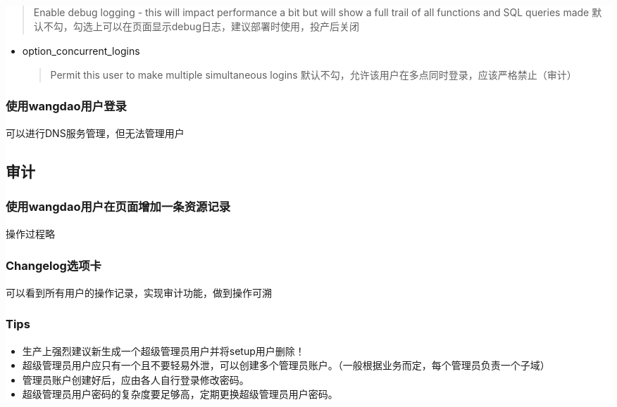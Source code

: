   > Enable debug logging - this will impact performance a bit but will show a full trail of all functions and SQL queries made
  > 默认不勾，勾选上可以在页面显示debug日志，建议部署时使用，投产后关闭

- option_concurrent_logins

  > Permit this user to make multiple simultaneous logins
  > 默认不勾，允许该用户在多点同时登录，应该严格禁止（审计）

### 使用wangdao用户登录

可以进行DNS服务管理，但无法管理用户

## 审计

### 使用wangdao用户在页面增加一条资源记录

操作过程略

### Changelog选项卡

可以看到所有用户的操作记录，实现审计功能，做到操作可溯

### Tips

- 生产上强烈建议新生成一个超级管理员用户并将setup用户删除！
- 超级管理员用户应只有一个且不要轻易外泄，可以创建多个管理员账户。（一般根据业务而定，每个管理员负责一个子域）
- 管理员账户创建好后，应由各人自行登录修改密码。
- 超级管理员用户密码的复杂度要足够高，定期更换超级管理员用户密码。